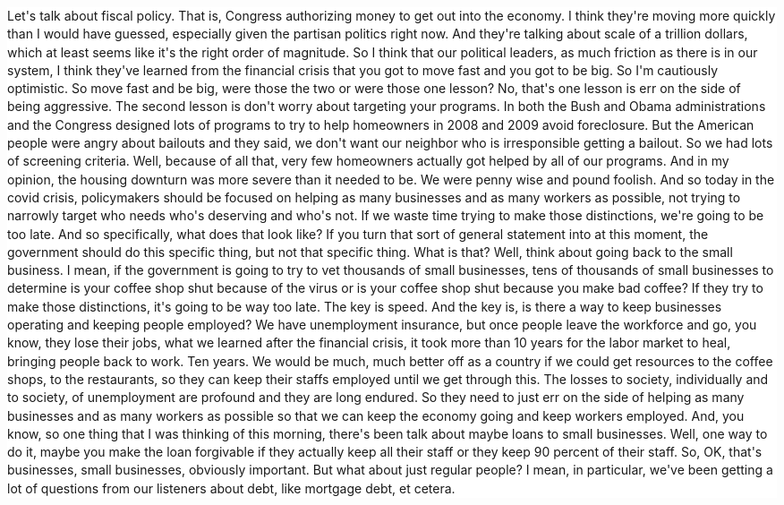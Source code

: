Let's talk about fiscal policy.
That is, Congress authorizing money to get out into the economy.
I think they're moving more quickly than I would have guessed, especially given
the partisan politics right now.
And they're talking about scale of a trillion dollars, which at least seems
like it's the right order of magnitude.
So I think that our political leaders, as much friction as there is in our
system, I think they've learned from the financial crisis that you got to
move fast and you got to be big.
So I'm cautiously optimistic.
So move fast and be big, were those the two or were those one lesson?
No, that's one lesson is err on the side of being aggressive.
The second lesson is don't worry about targeting your programs.
In both the Bush and Obama administrations and the Congress designed
lots of programs to try to help homeowners in 2008 and 2009 avoid
foreclosure.
But the American people were angry about bailouts and they said, we don't
want our neighbor who is irresponsible getting a bailout.
So we had lots of screening criteria.
Well, because of all that, very few homeowners actually got helped by all
of our programs.
And in my opinion, the housing downturn was more severe than it needed to
be.
We were penny wise and pound foolish.
And so today in the covid crisis, policymakers should be focused on helping
as many businesses and as many workers as possible, not trying to narrowly
target who needs who's deserving and who's not.
If we waste time trying to make those distinctions, we're going to be
too late.
And so specifically, what does that look like?
If you turn that sort of general statement into at this moment, the
government should do this specific thing, but not that specific thing.
What is that?
Well, think about going back to the small business.
I mean, if the government is going to try to vet thousands of small
businesses, tens of thousands of small businesses to determine is your
coffee shop shut because of the virus or is your coffee shop shut because
you make bad coffee?
If they try to make those distinctions, it's going to be way too
late.
The key is speed.
And the key is, is there a way to keep businesses operating and keeping
people employed?
We have unemployment insurance, but once people leave the workforce and
go, you know, they lose their jobs, what we learned after the financial
crisis, it took more than 10 years for the labor market to heal,
bringing people back to work.
Ten years.
We would be much, much better off as a country if we could get
resources to the coffee shops, to the restaurants, so they can keep
their staffs employed until we get through this.
The losses to society, individually and to society, of unemployment are
profound and they are long endured.
So they need to just err on the side of helping as many businesses and
as many workers as possible so that we can keep the economy going and
keep workers employed.
And, you know, so one thing that I was thinking of this morning,
there's been talk about maybe loans to small businesses.
Well, one way to do it, maybe you make the loan forgivable if they
actually keep all their staff or they keep 90 percent of their staff.
So, OK, that's businesses, small businesses, obviously important.
But what about just regular people?
I mean, in particular, we've been getting a lot of questions from
our listeners about debt, like mortgage debt, et cetera.